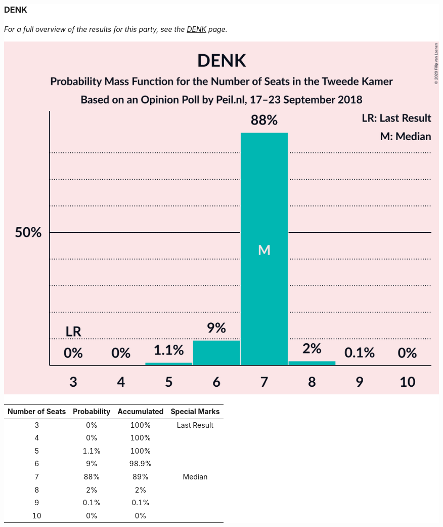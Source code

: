 ### DENK

*For a full overview of the results for this party, see the [DENK](party-denk.html) page.*

![Graph with seats probability mass function not yet produced](2018-09-23-Peilnl-seats-pmf-denk.png "Seats Probability Mass Function")

| Number of Seats | Probability | Accumulated | Special Marks |
|:---------------:|:-----------:|:-----------:|:-------------:|
| 3 | 0% | 100% | Last Result |
| 4 | 0% | 100% |  |
| 5 | 1.1% | 100% |  |
| 6 | 9% | 98.9% |  |
| 7 | 88% | 89% | Median |
| 8 | 2% | 2% |  |
| 9 | 0.1% | 0.1% |  |
| 10 | 0% | 0% |  |
